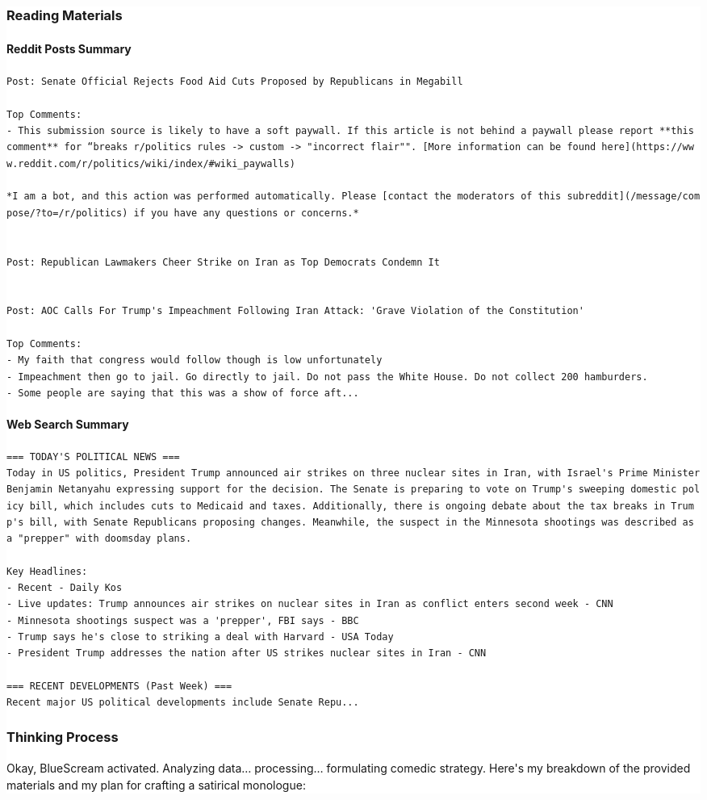 ### Reading Materials

#### Reddit Posts Summary
```
Post: Senate Official Rejects Food Aid Cuts Proposed by Republicans in Megabill

Top Comments:
- This submission source is likely to have a soft paywall. If this article is not behind a paywall please report **this comment** for “breaks r/politics rules -> custom -> "incorrect flair"". [More information can be found here](https://www.reddit.com/r/politics/wiki/index/#wiki_paywalls)

*I am a bot, and this action was performed automatically. Please [contact the moderators of this subreddit](/message/compose/?to=/r/politics) if you have any questions or concerns.*


Post: Republican Lawmakers Cheer Strike on Iran as Top Democrats Condemn It


Post: AOC Calls For Trump's Impeachment Following Iran Attack: 'Grave Violation of the Constitution'

Top Comments:
- My faith that congress would follow though is low unfortunately
- Impeachment then go to jail. Go directly to jail. Do not pass the White House. Do not collect 200 hamburders.
- Some people are saying that this was a show of force aft...
```

#### Web Search Summary
```
=== TODAY'S POLITICAL NEWS ===
Today in US politics, President Trump announced air strikes on three nuclear sites in Iran, with Israel's Prime Minister Benjamin Netanyahu expressing support for the decision. The Senate is preparing to vote on Trump's sweeping domestic policy bill, which includes cuts to Medicaid and taxes. Additionally, there is ongoing debate about the tax breaks in Trump's bill, with Senate Republicans proposing changes. Meanwhile, the suspect in the Minnesota shootings was described as a "prepper" with doomsday plans.

Key Headlines:
- Recent - Daily Kos
- Live updates: Trump announces air strikes on nuclear sites in Iran as conflict enters second week - CNN
- Minnesota shootings suspect was a 'prepper', FBI says - BBC
- Trump says he's close to striking a deal with Harvard - USA Today
- President Trump addresses the nation after US strikes nuclear sites in Iran - CNN

=== RECENT DEVELOPMENTS (Past Week) ===
Recent major US political developments include Senate Repu...
```

### Thinking Process
Okay, BlueScream activated. Analyzing data… processing… formulating comedic strategy. Here's my breakdown of the provided materials and my plan for crafting a satirical monologue:
